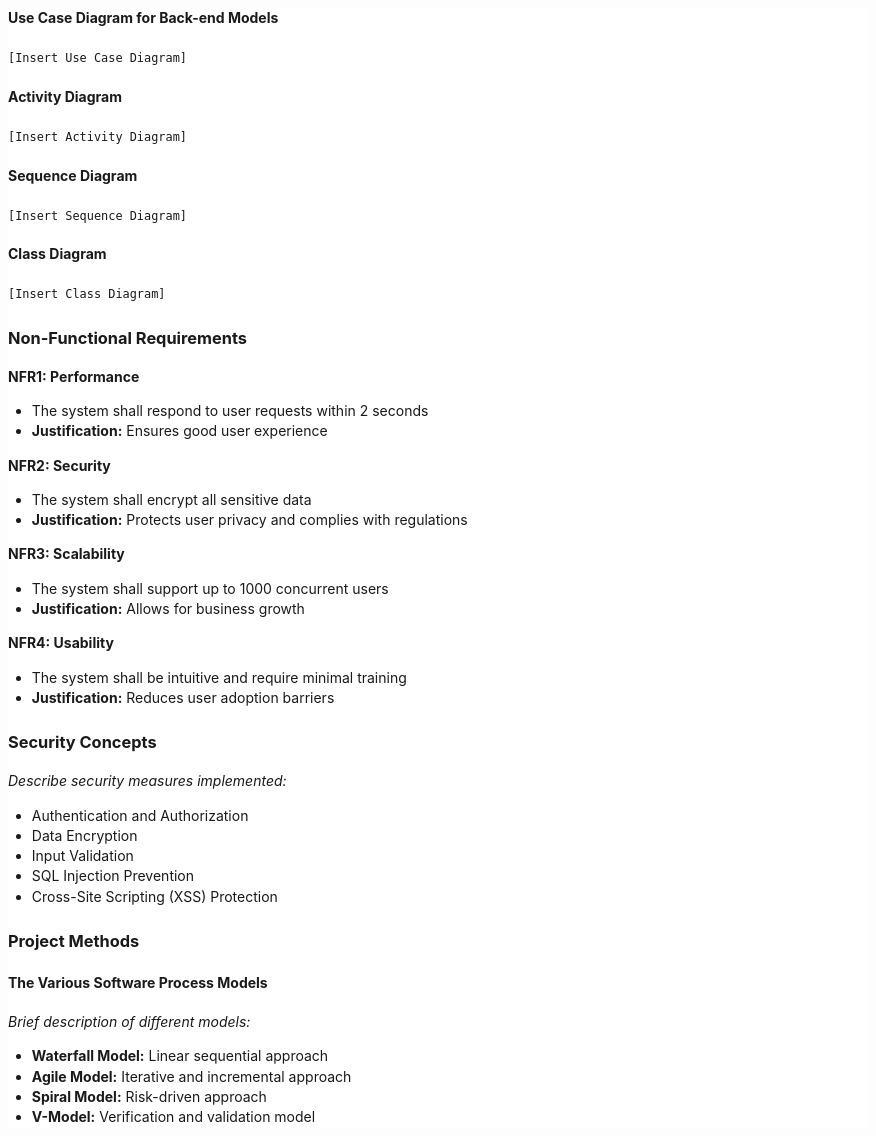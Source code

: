 #### Use Case Diagram for Back-end Models
```
[Insert Use Case Diagram]
```

#### Activity Diagram
```
[Insert Activity Diagram]
```

#### Sequence Diagram
```
[Insert Sequence Diagram]
```

#### Class Diagram
```
[Insert Class Diagram]
```

### Non-Functional Requirements

**NFR1: Performance**
- The system shall respond to user requests within 2 seconds
- **Justification:** Ensures good user experience

**NFR2: Security**
- The system shall encrypt all sensitive data
- **Justification:** Protects user privacy and complies with regulations

**NFR3: Scalability**
- The system shall support up to 1000 concurrent users
- **Justification:** Allows for business growth

**NFR4: Usability**
- The system shall be intuitive and require minimal training
- **Justification:** Reduces user adoption barriers

### Security Concepts
*Describe security measures implemented:*
- Authentication and Authorization
- Data Encryption
- Input Validation
- SQL Injection Prevention
- Cross-Site Scripting (XSS) Protection

### Project Methods

#### The Various Software Process Models
*Brief description of different models:*
- **Waterfall Model:** Linear sequential approach
- **Agile Model:** Iterative and incremental approach
- **Spiral Model:** Risk-driven approach
- **V-Model:** Verification and validation model
